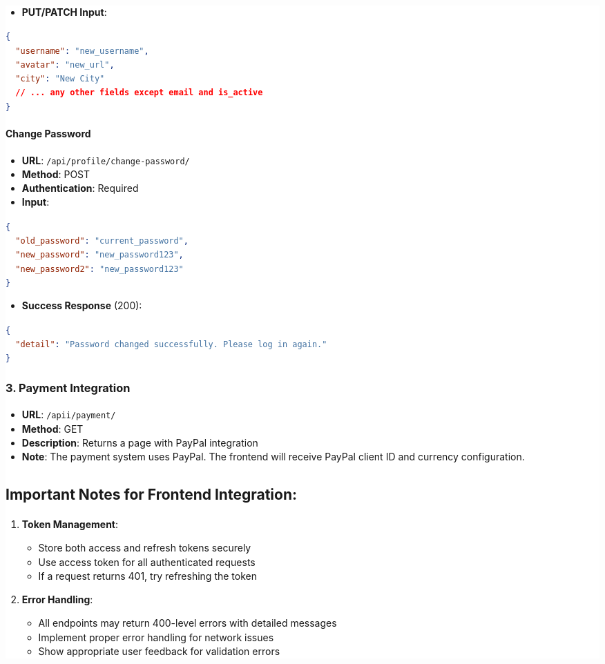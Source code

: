```json
```

- **PUT/PATCH Input**:

```json
{
  "username": "new_username",
  "avatar": "new_url",
  "city": "New City"
  // ... any other fields except email and is_active
}
```

#### Change Password

- **URL**: `/api/profile/change-password/`
- **Method**: POST
- **Authentication**: Required
- **Input**:

```json
{
  "old_password": "current_password",
  "new_password": "new_password123",
  "new_password2": "new_password123"
}
```

- **Success Response** (200):

```json
{
  "detail": "Password changed successfully. Please log in again."
}
```

### 3. Payment Integration

- **URL**: `/apii/payment/`
- **Method**: GET
- **Description**: Returns a page with PayPal integration
- **Note**: The payment system uses PayPal. The frontend will receive PayPal client ID and currency configuration.

## Important Notes for Frontend Integration:

1. **Token Management**:

   - Store both access and refresh tokens securely
   - Use access token for all authenticated requests
   - If a request returns 401, try refreshing the token

2. **Error Handling**:

   - All endpoints may return 400-level errors with detailed messages
   - Implement proper error handling for network issues
   - Show appropriate user feedback for validation errors
